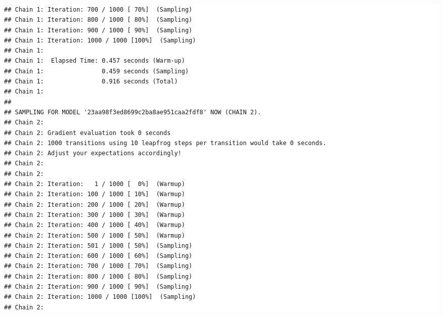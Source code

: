     ## Chain 1: Iteration: 700 / 1000 [ 70%]  (Sampling)
    ## Chain 1: Iteration: 800 / 1000 [ 80%]  (Sampling)
    ## Chain 1: Iteration: 900 / 1000 [ 90%]  (Sampling)
    ## Chain 1: Iteration: 1000 / 1000 [100%]  (Sampling)
    ## Chain 1: 
    ## Chain 1:  Elapsed Time: 0.457 seconds (Warm-up)
    ## Chain 1:                0.459 seconds (Sampling)
    ## Chain 1:                0.916 seconds (Total)
    ## Chain 1: 
    ## 
    ## SAMPLING FOR MODEL '23aa98f3ed8699c2ba8ae951caa2fdf8' NOW (CHAIN 2).
    ## Chain 2: 
    ## Chain 2: Gradient evaluation took 0 seconds
    ## Chain 2: 1000 transitions using 10 leapfrog steps per transition would take 0 seconds.
    ## Chain 2: Adjust your expectations accordingly!
    ## Chain 2: 
    ## Chain 2: 
    ## Chain 2: Iteration:   1 / 1000 [  0%]  (Warmup)
    ## Chain 2: Iteration: 100 / 1000 [ 10%]  (Warmup)
    ## Chain 2: Iteration: 200 / 1000 [ 20%]  (Warmup)
    ## Chain 2: Iteration: 300 / 1000 [ 30%]  (Warmup)
    ## Chain 2: Iteration: 400 / 1000 [ 40%]  (Warmup)
    ## Chain 2: Iteration: 500 / 1000 [ 50%]  (Warmup)
    ## Chain 2: Iteration: 501 / 1000 [ 50%]  (Sampling)
    ## Chain 2: Iteration: 600 / 1000 [ 60%]  (Sampling)
    ## Chain 2: Iteration: 700 / 1000 [ 70%]  (Sampling)
    ## Chain 2: Iteration: 800 / 1000 [ 80%]  (Sampling)
    ## Chain 2: Iteration: 900 / 1000 [ 90%]  (Sampling)
    ## Chain 2: Iteration: 1000 / 1000 [100%]  (Sampling)
    ## Chain 2: 